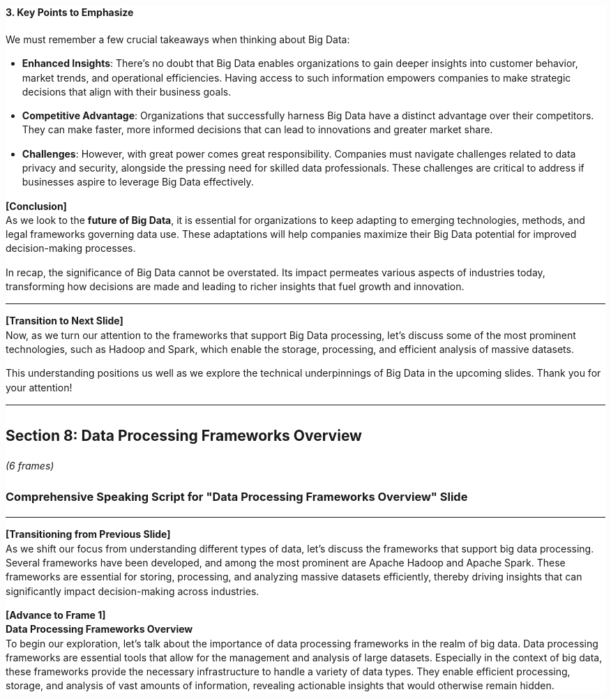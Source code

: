 #### 3. Key Points to Emphasize

We must remember a few crucial takeaways when thinking about Big Data:

- **Enhanced Insights**: There’s no doubt that Big Data enables organizations to gain deeper insights into customer behavior, market trends, and operational efficiencies. Having access to such information empowers companies to make strategic decisions that align with their business goals.

- **Competitive Advantage**: Organizations that successfully harness Big Data have a distinct advantage over their competitors. They can make faster, more informed decisions that can lead to innovations and greater market share.

- **Challenges**: However, with great power comes great responsibility. Companies must navigate challenges related to data privacy and security, alongside the pressing need for skilled data professionals. These challenges are critical to address if businesses aspire to leverage Big Data effectively.

**[Conclusion]**  
As we look to the **future of Big Data**, it is essential for organizations to keep adapting to emerging technologies, methods, and legal frameworks governing data use. These adaptations will help companies maximize their Big Data potential for improved decision-making processes. 

In recap, the significance of Big Data cannot be overstated. Its impact permeates various aspects of industries today, transforming how decisions are made and leading to richer insights that fuel growth and innovation.

---

**[Transition to Next Slide]**  
Now, as we turn our attention to the frameworks that support Big Data processing, let’s discuss some of the most prominent technologies, such as Hadoop and Spark, which enable the storage, processing, and efficient analysis of massive datasets. 

This understanding positions us well as we explore the technical underpinnings of Big Data in the upcoming slides. Thank you for your attention!

---

## Section 8: Data Processing Frameworks Overview
*(6 frames)*

### Comprehensive Speaking Script for "Data Processing Frameworks Overview" Slide

---

**[Transitioning from Previous Slide]**  
As we shift our focus from understanding different types of data, let’s discuss the frameworks that support big data processing. Several frameworks have been developed, and among the most prominent are Apache Hadoop and Apache Spark. These frameworks are essential for storing, processing, and analyzing massive datasets efficiently, thereby driving insights that can significantly impact decision-making across industries. 

**[Advance to Frame 1]**  
**Data Processing Frameworks Overview**  
To begin our exploration, let’s talk about the importance of data processing frameworks in the realm of big data. Data processing frameworks are essential tools that allow for the management and analysis of large datasets. Especially in the context of big data, these frameworks provide the necessary infrastructure to handle a variety of data types. They enable efficient processing, storage, and analysis of vast amounts of information, revealing actionable insights that would otherwise remain hidden.

